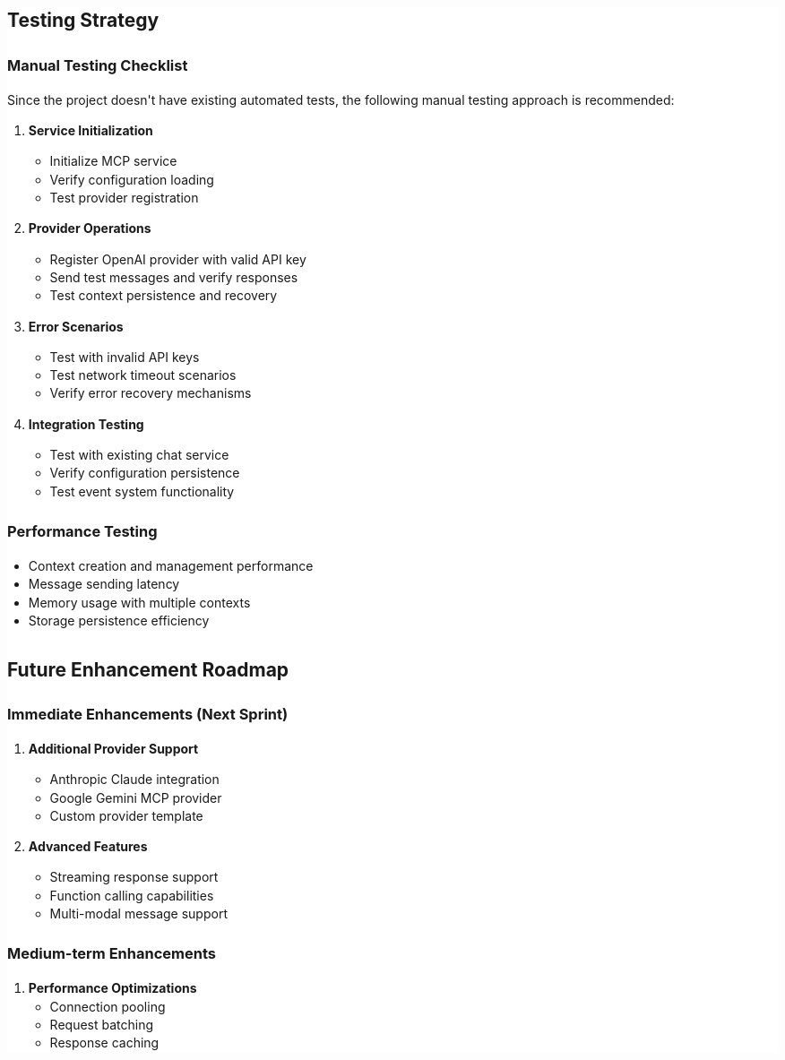 ## Testing Strategy

### Manual Testing Checklist
Since the project doesn't have existing automated tests, the following manual testing approach is recommended:

1. **Service Initialization**
   - Initialize MCP service
   - Verify configuration loading
   - Test provider registration

2. **Provider Operations**
   - Register OpenAI provider with valid API key
   - Send test messages and verify responses
   - Test context persistence and recovery

3. **Error Scenarios**
   - Test with invalid API keys
   - Test network timeout scenarios
   - Verify error recovery mechanisms

4. **Integration Testing**
   - Test with existing chat service
   - Verify configuration persistence
   - Test event system functionality

### Performance Testing
- Context creation and management performance
- Message sending latency
- Memory usage with multiple contexts
- Storage persistence efficiency

## Future Enhancement Roadmap

### Immediate Enhancements (Next Sprint)
1. **Additional Provider Support**
   - Anthropic Claude integration
   - Google Gemini MCP provider
   - Custom provider template

2. **Advanced Features**
   - Streaming response support
   - Function calling capabilities
   - Multi-modal message support

### Medium-term Enhancements
1. **Performance Optimizations**
   - Connection pooling
   - Request batching
   - Response caching
